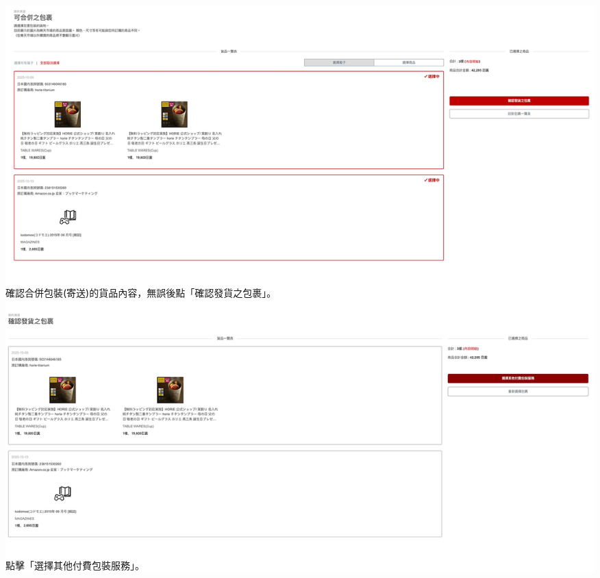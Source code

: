![](/assets/bea62c251f1b/1*gUgWUivN-7jH9wNcFn-Y6g.png)


確認合併包裝\(寄送\)的貨品內容，無誤後點「確認發貨之包裹」。


![](/assets/bea62c251f1b/1*PVcM448g7pTwBjOeKh3n0Q.png)


點擊「選擇其他付費包裝服務」。

